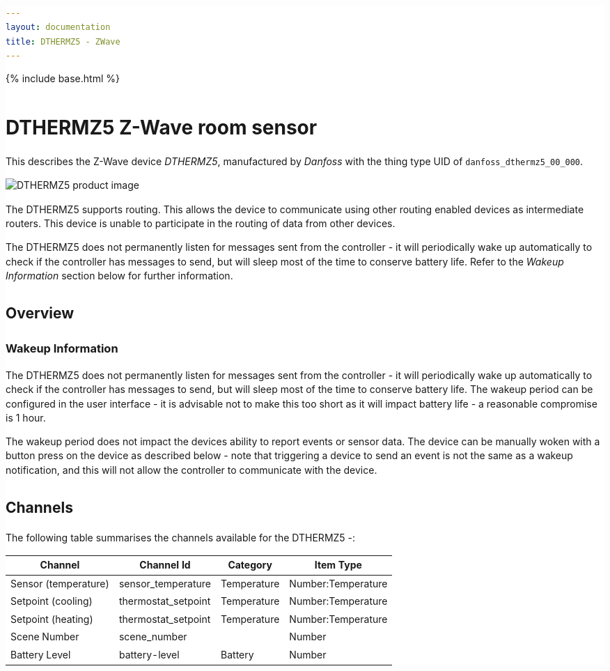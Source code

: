 ```yaml
---
layout: documentation
title: DTHERMZ5 - ZWave
---
```


{% include base.html %}

# DTHERMZ5 Z-Wave room sensor
This describes the Z-Wave device *DTHERMZ5*, manufactured by *Danfoss* with the thing type UID of ```danfoss_dthermz5_00_000```.

![DTHERMZ5 product image](https://www.cd-jackson.com/zwave_device_uploads/501/501_default.jpg)


The DTHERMZ5 supports routing. This allows the device to communicate using other routing enabled devices as intermediate routers.  This device is unable to participate in the routing of data from other devices.

The DTHERMZ5 does not permanently listen for messages sent from the controller - it will periodically wake up automatically to check if the controller has messages to send, but will sleep most of the time to conserve battery life. Refer to the *Wakeup Information* section below for further information.

## Overview

### Wakeup Information

The DTHERMZ5 does not permanently listen for messages sent from the controller - it will periodically wake up automatically to check if the controller has messages to send, but will sleep most of the time to conserve battery life. The wakeup period can be configured in the user interface - it is advisable not to make this too short as it will impact battery life - a reasonable compromise is 1 hour.

The wakeup period does not impact the devices ability to report events or sensor data. The device can be manually woken with a button press on the device as described below - note that triggering a device to send an event is not the same as a wakeup notification, and this will not allow the controller to communicate with the device.

## Channels

The following table summarises the channels available for the DTHERMZ5 -:

| Channel | Channel Id | Category | Item Type |
|---------|------------|----------|-----------|
| Sensor (temperature) | sensor_temperature | Temperature | Number:Temperature | 
| Setpoint (cooling) | thermostat_setpoint | Temperature | Number:Temperature | 
| Setpoint (heating) | thermostat_setpoint | Temperature | Number:Temperature | 
| Scene Number | scene_number |  | Number | 
| Battery Level | battery-level | Battery | Number |
